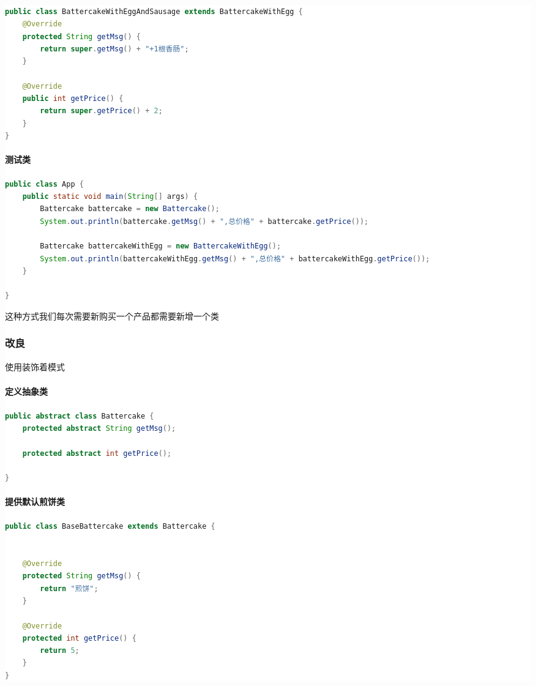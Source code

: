 ```java
public class BattercakeWithEggAndSausage extends BattercakeWithEgg {
    @Override
    protected String getMsg() {
        return super.getMsg() + "+1根香肠";
    }

    @Override
    public int getPrice() {
        return super.getPrice() + 2;
    }
}
```

#### 测试类

```java
public class App {
    public static void main(String[] args) {
        Battercake battercake = new Battercake();
        System.out.println(battercake.getMsg() + ",总价格" + battercake.getPrice());

        Battercake battercakeWithEgg = new BattercakeWithEgg();
        System.out.println(battercakeWithEgg.getMsg() + ",总价格" + battercakeWithEgg.getPrice());
    }

}
```

这种方式我们每次需要新购买一个产品都需要新增一个类

### 改良

使用装饰着模式

#### 定义抽象类

```java
public abstract class Battercake {
    protected abstract String getMsg();

    protected abstract int getPrice();

}
```

#### 提供默认煎饼类

```java
public class BaseBattercake extends Battercake {


    @Override
    protected String getMsg() {
        return "煎饼";
    }

    @Override
    protected int getPrice() {
        return 5;
    }
}
```
